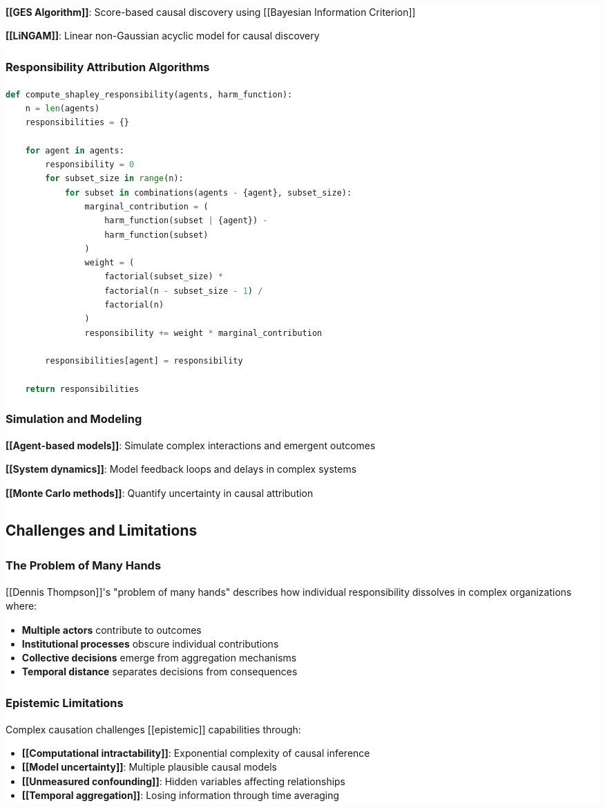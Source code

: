 **[[GES Algorithm]]**: Score-based causal discovery using [[Bayesian Information Criterion]]

**[[LiNGAM]]**: Linear non-Gaussian acyclic model for causal discovery

### Responsibility Attribution Algorithms

```python
def compute_shapley_responsibility(agents, harm_function):
    n = len(agents)
    responsibilities = {}
    
    for agent in agents:
        responsibility = 0
        for subset_size in range(n):
            for subset in combinations(agents - {agent}, subset_size):
                marginal_contribution = (
                    harm_function(subset | {agent}) - 
                    harm_function(subset)
                )
                weight = (
                    factorial(subset_size) * 
                    factorial(n - subset_size - 1) / 
                    factorial(n)
                )
                responsibility += weight * marginal_contribution
        
        responsibilities[agent] = responsibility
    
    return responsibilities
```

### Simulation and Modeling

**[[Agent-based models]]**: Simulate complex interactions and emergent outcomes

**[[System dynamics]]**: Model feedback loops and delays in complex systems

**[[Monte Carlo methods]]**: Quantify uncertainty in causal attribution

## Challenges and Limitations

### The Problem of Many Hands

[[Dennis Thompson]]'s "problem of many hands" describes how individual responsibility dissolves in complex organizations where:
- **Multiple actors** contribute to outcomes
- **Institutional processes** obscure individual contributions  
- **Collective decisions** emerge from aggregation mechanisms
- **Temporal distance** separates decisions from consequences

### Epistemic Limitations

Complex causation challenges [[epistemic]] capabilities through:
- **[[Computational intractability]]**: Exponential complexity of causal inference
- **[[Model uncertainty]]**: Multiple plausible causal models
- **[[Unmeasured confounding]]**: Hidden variables affecting relationships
- **[[Temporal aggregation]]**: Losing information through time averaging
